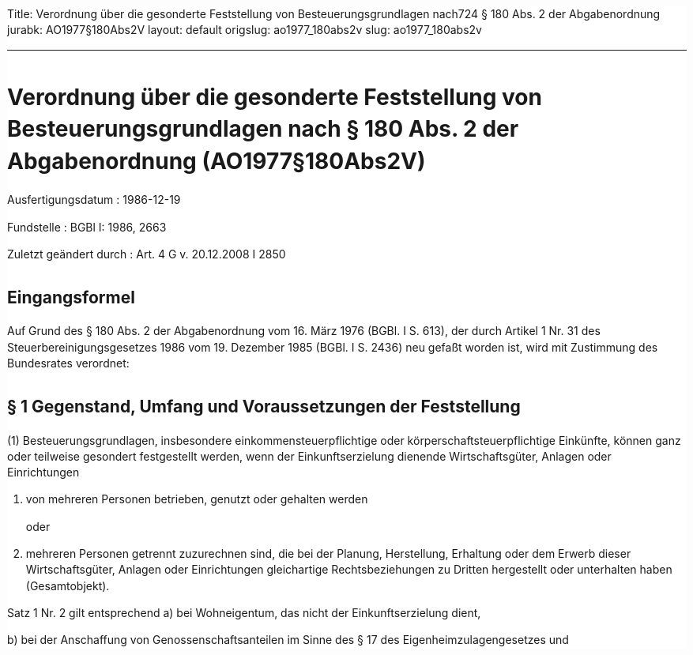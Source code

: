 Title: Verordnung über die gesonderte Feststellung von Besteuerungsgrundlagen nach724
  § 180 Abs. 2 der Abgabenordnung
jurabk: AO1977§180Abs2V
layout: default
origslug: ao1977_180abs2v
slug: ao1977_180abs2v

---

# Verordnung über die gesonderte Feststellung von Besteuerungsgrundlagen nach § 180 Abs. 2 der Abgabenordnung (AO1977§180Abs2V)

Ausfertigungsdatum
:   1986-12-19

Fundstelle
:   BGBl I: 1986, 2663

Zuletzt geändert durch
:   Art. 4 G v. 20.12.2008 I 2850


## Eingangsformel

Auf Grund des § 180 Abs. 2 der Abgabenordnung vom 16. März 1976 (BGBl.
I S. 613), der durch Artikel 1 Nr. 31 des Steuerbereinigungsgesetzes
1986 vom 19. Dezember 1985 (BGBl. I S. 2436) neu gefaßt worden ist,
wird mit Zustimmung des Bundesrates verordnet:


## § 1 Gegenstand, Umfang und Voraussetzungen der Feststellung

(1) Besteuerungsgrundlagen, insbesondere einkommensteuerpflichtige
oder körperschaftsteuerpflichtige Einkünfte, können ganz oder
teilweise gesondert festgestellt werden, wenn der Einkunftserzielung
dienende Wirtschaftsgüter, Anlagen oder Einrichtungen

1.  von mehreren Personen betrieben, genutzt oder gehalten werden

    oder


2.  mehreren Personen getrennt zuzurechnen sind, die bei der Planung,
    Herstellung, Erhaltung oder dem Erwerb dieser Wirtschaftsgüter,
    Anlagen oder Einrichtungen gleichartige Rechtsbeziehungen zu Dritten
    hergestellt oder unterhalten haben (Gesamtobjekt).


Satz 1 Nr. 2 gilt entsprechend a) bei Wohneigentum, das nicht der Einkunftserzielung dient,


b)  bei der Anschaffung von Genossenschaftsanteilen im Sinne des § 17 des
    Eigenheimzulagengesetzes und
